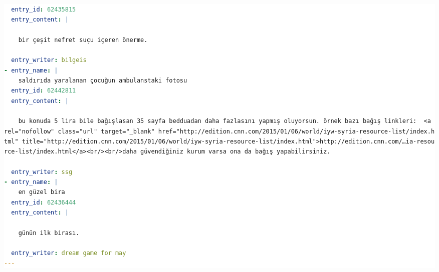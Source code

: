 ```yaml
  entry_id: 62435815
  entry_content: |
    
    bir çeşit nefret suçu içeren önerme.
    
  entry_writer: bilgeis
- entry_name: |
    saldırıda yaralanan çocuğun ambulanstaki fotosu
  entry_id: 62442811
  entry_content: |
    
    bu konuda 5 lira bile bağışlasan 35 sayfa bedduadan daha fazlasını yapmış oluyorsun. örnek bazı bağış linkleri:  <a rel="nofollow" class="url" target="_blank" href="http://edition.cnn.com/2015/01/06/world/iyw-syria-resource-list/index.html" title="http://edition.cnn.com/2015/01/06/world/iyw-syria-resource-list/index.html">http://edition.cnn.com/…ia-resource-list/index.html</a><br/><br/>daha güvendiğiniz kurum varsa ona da bağış yapabilirsiniz.
   
  entry_writer: ssg
- entry_name: |
    en güzel bira
  entry_id: 62436444
  entry_content: |
    
    günün ilk birası.
    
  entry_writer: dream game for may
---
```

